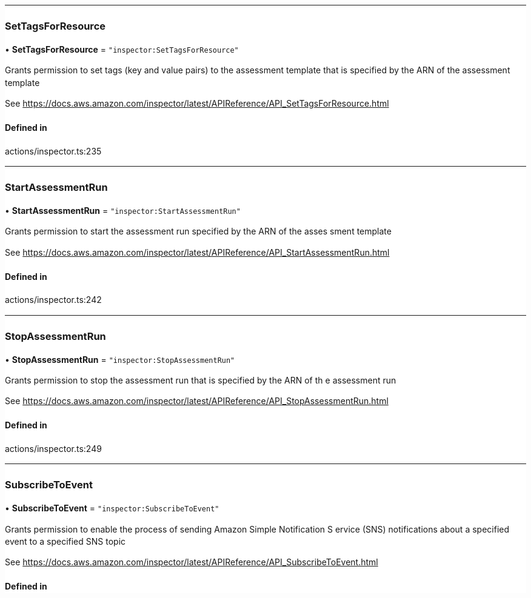 ___

### SetTagsForResource

• **SetTagsForResource** = ``"inspector:SetTagsForResource"``

Grants permission to set tags (key and value pairs) to the assessment template
that is specified by the ARN of the assessment template

See https://docs.aws.amazon.com/inspector/latest/APIReference/API_SetTagsForResource.html

#### Defined in

actions/inspector.ts:235

___

### StartAssessmentRun

• **StartAssessmentRun** = ``"inspector:StartAssessmentRun"``

Grants permission to start the assessment run specified by the ARN of the asses
sment template

See https://docs.aws.amazon.com/inspector/latest/APIReference/API_StartAssessmentRun.html

#### Defined in

actions/inspector.ts:242

___

### StopAssessmentRun

• **StopAssessmentRun** = ``"inspector:StopAssessmentRun"``

Grants permission to stop the assessment run that is specified by the ARN of th
e assessment run

See https://docs.aws.amazon.com/inspector/latest/APIReference/API_StopAssessmentRun.html

#### Defined in

actions/inspector.ts:249

___

### SubscribeToEvent

• **SubscribeToEvent** = ``"inspector:SubscribeToEvent"``

Grants permission to enable the process of sending Amazon Simple Notification S
ervice (SNS) notifications about a specified event to a specified SNS topic

See https://docs.aws.amazon.com/inspector/latest/APIReference/API_SubscribeToEvent.html

#### Defined in
